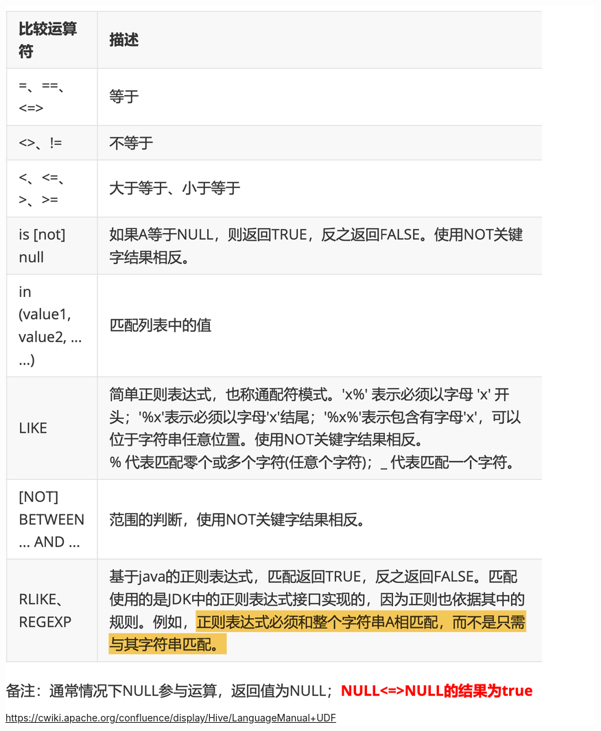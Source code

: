 ![](/resource/hive/assets/70BDF07B-4D4D-44A6-92F0-627C64B4FCB2.png)
	  https://cwiki.apache.org/confluence/display/Hive/LanguageManual+UDF
